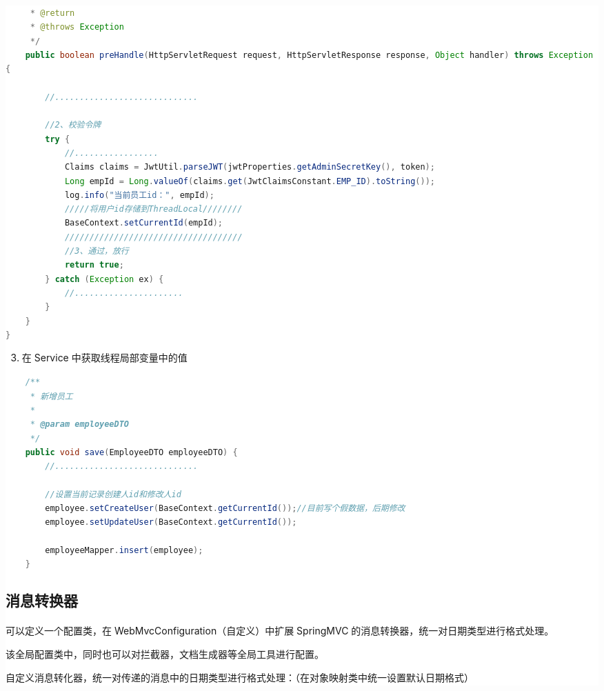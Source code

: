 ```java
     * @return
     * @throws Exception
     */
    public boolean preHandle(HttpServletRequest request, HttpServletResponse response, Object handler) throws Exception {
        
		//.............................
       
        //2、校验令牌
        try {
            //.................
            Claims claims = JwtUtil.parseJWT(jwtProperties.getAdminSecretKey(), token);
            Long empId = Long.valueOf(claims.get(JwtClaimsConstant.EMP_ID).toString());
            log.info("当前员工id：", empId);
            /////将用户id存储到ThreadLocal////////
            BaseContext.setCurrentId(empId);
            ////////////////////////////////////
            //3、通过，放行
            return true;
        } catch (Exception ex) {
            //......................
        }
    }
}
```

3. 在 Service 中获取线程局部变量中的值

```java
	/**
     * 新增员工
     *
     * @param employeeDTO
     */
    public void save(EmployeeDTO employeeDTO) {
        //.............................

        //设置当前记录创建人id和修改人id
        employee.setCreateUser(BaseContext.getCurrentId());//目前写个假数据，后期修改
        employee.setUpdateUser(BaseContext.getCurrentId());

        employeeMapper.insert(employee);
    }
```

## 消息转换器

可以定义一个配置类，在 WebMvcConfiguration（自定义）中扩展 SpringMVC 的消息转换器，统一对日期类型进行格式处理。

该全局配置类中，同时也可以对拦截器，文档生成器等全局工具进行配置。

自定义消息转化器，统一对传递的消息中的日期类型进行格式处理：（在对象映射类中统一设置默认日期格式）

